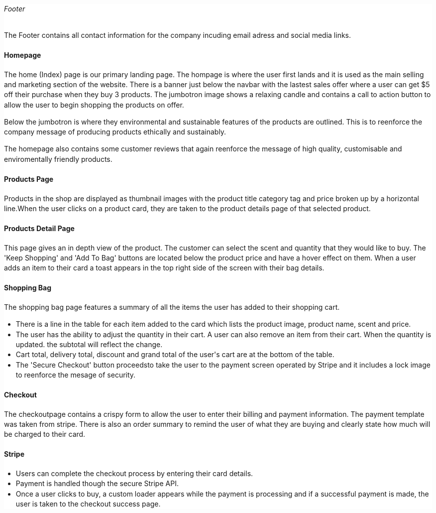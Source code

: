 ###### Footer

The Footer contains all contact information for the company incuding email adress and social media links. 

#### Homepage

The home (Index) page is our primary landing page. The hompage is where the user first lands and it is used as the main selling and marketing section of the website. There is a banner just below the navbar with the lastest sales offer where a user can get $5 off their purchase when they buy 3 products. The jumbotron image shows a relaxing candle and contains a call to action button to allow the user to begin shopping the products on offer. 

Below the jumbotron is where they environmental and sustainable features of the products are outlined. This is to reenforce the company message of producing products ethically and sustainably. 

The homepage also contains some customer reviews that again reenforce the message of high quality, customisable and enviromentally friendly products.

#### Products Page

Products in the shop are displayed as thumbnail images with the product title category tag and price broken up by a horizontal line.When the user clicks on a product card, they are taken to the product details page of that selected product.

#### Products Detail Page

This page gives an in depth view of the product. The customer can select the scent and quantity that they would like to buy. The 'Keep Shopping' and 'Add To Bag' buttons are located below the product price and have a hover effect on them. When a user adds an item to their card a toast appears in the top right side of the screen with their bag details. 

#### Shopping Bag

The shopping bag page features a summary of all the items the user has added to their shopping cart.

- There is a line in the table for each item added to the card which lists the product image, product name, scent and price.
- The user has the ability to adjust the quantity in their cart. A user can also remove an item from their cart. When the quantity is updated. the subtotal will reflect the change.
- Cart total, delivery total, discount and grand total of the user's cart are at the bottom of the table. 
- The 'Secure Checkout' button proceedsto take the user to the payment screen operated by Stripe and it includes a lock image to reenforce the mesage of security. 

#### Checkout 

The checkoutpage contains a crispy form to allow the user to enter their billing and payment information. The payment template was taken from stripe. There is also an order summary to remind the user of what they are buying and clearly state how much will be charged to their card. 

#### Stripe

- Users can complete the checkout process by entering their card details.
- Payment is handled though the secure Stripe API.
- Once a user clicks to buy, a custom loader appears while the payment is processing and if a successful payment is made, the user is taken to the checkout success page.
